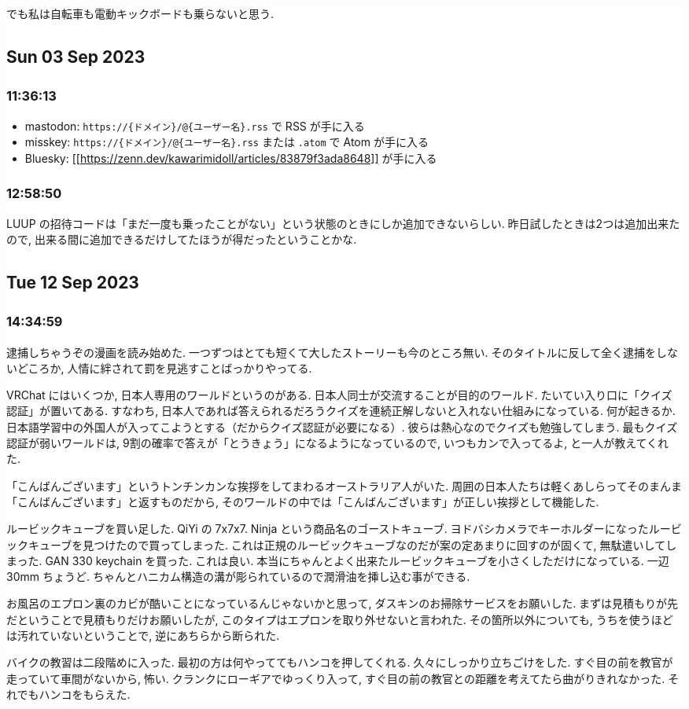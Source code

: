 でも私は自転車も電動キックボードも乗らないと思う.

## Sun 03 Sep 2023
### 11:36:13

- mastodon: `https://{ドメイン}/@{ユーザー名}.rss` で RSS が手に入る
- misskey: `https://{ドメイン}/@{ユーザー名}.rss` または `.atom` で Atom が手に入る
- Bluesky: [[https://zenn.dev/kawarimidoll/articles/83879f3ada8648]] が手に入る

### 12:58:50

LUUP の招待コードは「まだ一度も乗ったことがない」という状態のときにしか追加できないらしい.
昨日試したときは2つは追加出来たので, 出来る間に追加できるだけしてたほうが得だったということかな.

## Tue 12 Sep 2023
### 14:34:59

逮捕しちゃうぞの漫画を読み始めた.
一つずつはとても短くて大したストーリーも今のところ無い.
そのタイトルに反して全く逮捕をしないどころか, 人情に絆されて罰を見逃すことばっかりやってる.

VRChat にはいくつか, 日本人専用のワールドというのがある.
日本人同士が交流することが目的のワールド.
たいてい入り口に「クイズ認証」が置いてある.
すなわち, 日本人であれば答えられるだろうクイズを連続正解しないと入れない仕組みになっている.
何が起きるか.
日本語学習中の外国人が入ってこようとする（だからクイズ認証が必要になる）.
彼らは熱心なのでクイズも勉強してしまう.
最もクイズ認証が弱いワールドは, 9割の確率で答えが「とうきょう」になるようになっているので,
いつもカンで入ってるよ, と一人が教えてくれた.

「こんばんございます」というトンチンカンな挨拶をしてまわるオーストラリア人がいた.
周囲の日本人たちは軽くあしらってそのまんま「こんばんございます」と返すものだから,
そのワールドの中では「こんばんございます」が正しい挨拶として機能した.

ルービックキューブを買い足した.
QiYi の 7x7x7.
Ninja という商品名のゴーストキューブ.
ヨドバシカメラでキーホルダーになったルービックキューブを見つけたので買ってしまった.
これは正規のルービックキューブなのだが案の定あまりに回すのが固くて, 無駄遣いしてしまった.
GAN 330 keychain を買った.
これは良い. 本当にちゃんとよく出来たルービックキューブを小さくしただけになっている.
一辺 30mm ちょうど.
ちゃんとハニカム構造の溝が彫られているので潤滑油を挿し込む事ができる.

お風呂のエプロン裏のカビが酷いことになっているんじゃないかと思って,
ダスキンのお掃除サービスをお願いした.
まずは見積もりが先だということで見積もりだけお願いしたが,
このタイプはエプロンを取り外せないと言われた.
その箇所以外についても, うちを使うほどは汚れていないということで, 逆にあちらから断られた.

バイクの教習は二段階めに入った.
最初の方は何やっててもハンコを押してくれる.
久々にしっかり立ちごけをした.
すぐ目の前を教官が走っていて車間がないから, 怖い.
クランクにローギアでゆっくり入って, すぐ目の前の教官との距離を考えてたら曲がりきれなかった.
それでもハンコをもらえた.
